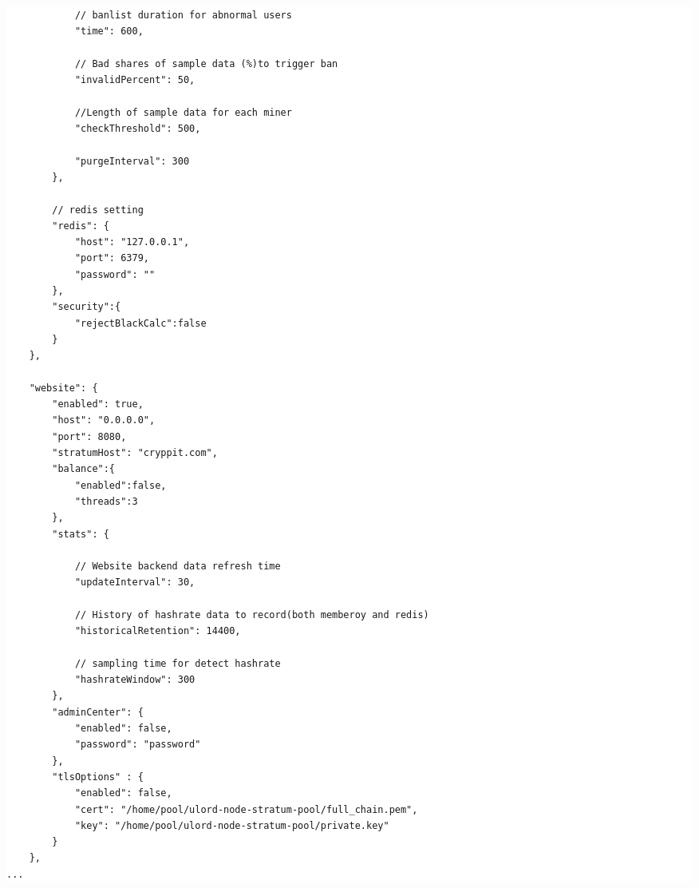 ```
            // banlist duration for abnormal users
            "time": 600,
			
			// Bad shares of sample data (%)to trigger ban
            "invalidPercent": 50,

            //Length of sample data for each miner 
            "checkThreshold": 500,

            "purgeInterval": 300
        },

        // redis setting
        "redis": {
            "host": "127.0.0.1",
            "port": 6379,
            "password": ""
        },
		"security":{
			"rejectBlackCalc":false
		}	
    },

    "website": {
        "enabled": true,
        "host": "0.0.0.0",
        "port": 8080,
        "stratumHost": "cryppit.com",
		"balance":{
			"enabled":false,
			"threads":3
		},
        "stats": {

        	// Website backend data refresh time
            "updateInterval": 30,

			// History of hashrate data to record(both memberoy and redis)
            "historicalRetention": 14400,

            // sampling time for detect hashrate 
            "hashrateWindow": 300
        },
        "adminCenter": {
            "enabled": false,
            "password": "password"
        },
        "tlsOptions" : {
            "enabled": false,
            "cert": "/home/pool/ulord-node-stratum-pool/full_chain.pem",
            "key": "/home/pool/ulord-node-stratum-pool/private.key"
        }
    },
...

```
